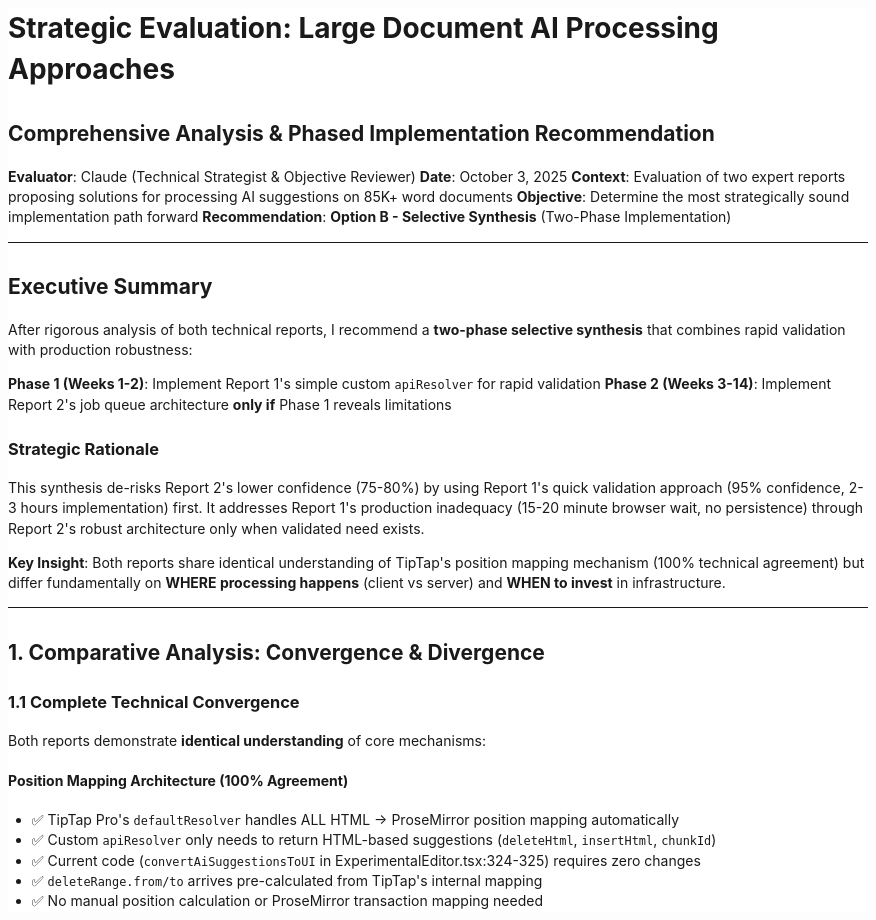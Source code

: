 # Strategic Evaluation: Large Document AI Processing Approaches
## Comprehensive Analysis & Phased Implementation Recommendation

**Evaluator**: Claude (Technical Strategist & Objective Reviewer)
**Date**: October 3, 2025
**Context**: Evaluation of two expert reports proposing solutions for processing AI suggestions on 85K+ word documents
**Objective**: Determine the most strategically sound implementation path forward
**Recommendation**: **Option B - Selective Synthesis** (Two-Phase Implementation)

---

## Executive Summary

After rigorous analysis of both technical reports, I recommend a **two-phase selective synthesis** that combines rapid validation with production robustness:

**Phase 1 (Weeks 1-2)**: Implement Report 1's simple custom `apiResolver` for rapid validation
**Phase 2 (Weeks 3-14)**: Implement Report 2's job queue architecture **only if** Phase 1 reveals limitations

### Strategic Rationale

This synthesis de-risks Report 2's lower confidence (75-80%) by using Report 1's quick validation approach (95% confidence, 2-3 hours implementation) first. It addresses Report 1's production inadequacy (15-20 minute browser wait, no persistence) through Report 2's robust architecture only when validated need exists.

**Key Insight**: Both reports share identical understanding of TipTap's position mapping mechanism (100% technical agreement) but differ fundamentally on **WHERE processing happens** (client vs server) and **WHEN to invest** in infrastructure.

---

## 1. Comparative Analysis: Convergence & Divergence

### 1.1 Complete Technical Convergence

Both reports demonstrate **identical understanding** of core mechanisms:

#### Position Mapping Architecture (100% Agreement)
- ✅ TipTap Pro's `defaultResolver` handles ALL HTML → ProseMirror position mapping automatically
- ✅ Custom `apiResolver` only needs to return HTML-based suggestions (`deleteHtml`, `insertHtml`, `chunkId`)
- ✅ Current code (`convertAiSuggestionsToUI` in ExperimentalEditor.tsx:324-325) requires zero changes
- ✅ `deleteRange.from/to` arrives pre-calculated from TipTap's internal mapping
- ✅ No manual position calculation or ProseMirror transaction mapping needed
